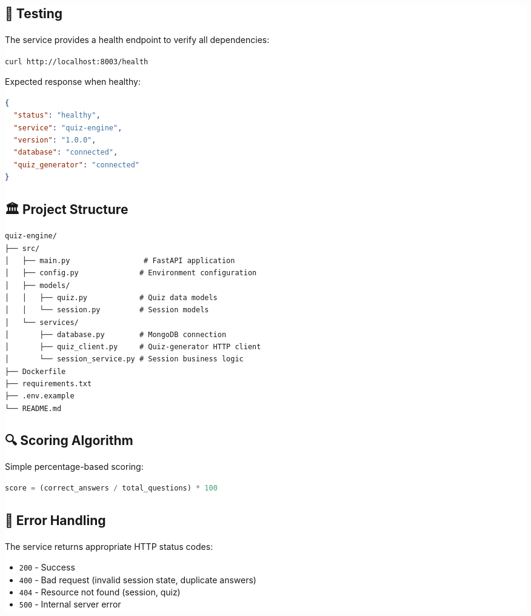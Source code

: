 ## 🧪 Testing

The service provides a health endpoint to verify all dependencies:

```bash
curl http://localhost:8003/health
```

Expected response when healthy:
```json
{
  "status": "healthy",
  "service": "quiz-engine",
  "version": "1.0.0",
  "database": "connected",
  "quiz_generator": "connected"
}
```

## 🏛️ Project Structure
```
quiz-engine/
├── src/
│   ├── main.py                 # FastAPI application
│   ├── config.py              # Environment configuration
│   ├── models/
│   │   ├── quiz.py            # Quiz data models
│   │   └── session.py         # Session models
│   └── services/
│       ├── database.py        # MongoDB connection
│       ├── quiz_client.py     # Quiz-generator HTTP client
│       └── session_service.py # Session business logic
├── Dockerfile
├── requirements.txt
├── .env.example
└── README.md
```

## 🔍 Scoring Algorithm

Simple percentage-based scoring:
```python
score = (correct_answers / total_questions) * 100
```

## 🚨 Error Handling

The service returns appropriate HTTP status codes:
- `200` - Success
- `400` - Bad request (invalid session state, duplicate answers)
- `404` - Resource not found (session, quiz)
- `500` - Internal server error
